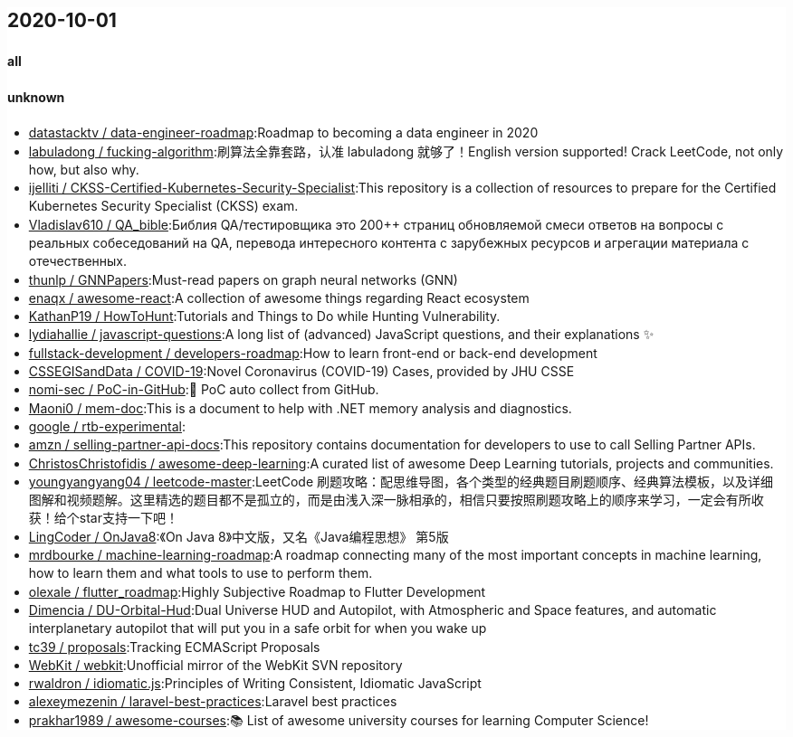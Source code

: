 ## 2020-10-01

#### all

#### unknown
* [datastacktv / data-engineer-roadmap](https://github.com/datastacktv/data-engineer-roadmap):Roadmap to becoming a data engineer in 2020
* [labuladong / fucking-algorithm](https://github.com/labuladong/fucking-algorithm):刷算法全靠套路，认准 labuladong 就够了！English version supported! Crack LeetCode, not only how, but also why.
* [ijelliti / CKSS-Certified-Kubernetes-Security-Specialist](https://github.com/ijelliti/CKSS-Certified-Kubernetes-Security-Specialist):This repository is a collection of resources to prepare for the Certified Kubernetes Security Specialist (CKSS) exam.
* [Vladislav610 / QA_bible](https://github.com/Vladislav610/QA_bible):Библия QA/тестировщика это 200++ страниц обновляемой смеси ответов на вопросы с реальных собеседований на QA, перевода интересного контента с зарубежных ресурсов и агрегации материала с отечественных.
* [thunlp / GNNPapers](https://github.com/thunlp/GNNPapers):Must-read papers on graph neural networks (GNN)
* [enaqx / awesome-react](https://github.com/enaqx/awesome-react):A collection of awesome things regarding React ecosystem
* [KathanP19 / HowToHunt](https://github.com/KathanP19/HowToHunt):Tutorials and Things to Do while Hunting Vulnerability.
* [lydiahallie / javascript-questions](https://github.com/lydiahallie/javascript-questions):A long list of (advanced) JavaScript questions, and their explanations ✨
* [fullstack-development / developers-roadmap](https://github.com/fullstack-development/developers-roadmap):How to learn front-end or back-end development
* [CSSEGISandData / COVID-19](https://github.com/CSSEGISandData/COVID-19):Novel Coronavirus (COVID-19) Cases, provided by JHU CSSE
* [nomi-sec / PoC-in-GitHub](https://github.com/nomi-sec/PoC-in-GitHub):📡 PoC auto collect from GitHub.
* [Maoni0 / mem-doc](https://github.com/Maoni0/mem-doc):This is a document to help with .NET memory analysis and diagnostics.
* [google / rtb-experimental](https://github.com/google/rtb-experimental):
* [amzn / selling-partner-api-docs](https://github.com/amzn/selling-partner-api-docs):This repository contains documentation for developers to use to call Selling Partner APIs.
* [ChristosChristofidis / awesome-deep-learning](https://github.com/ChristosChristofidis/awesome-deep-learning):A curated list of awesome Deep Learning tutorials, projects and communities.
* [youngyangyang04 / leetcode-master](https://github.com/youngyangyang04/leetcode-master):LeetCode 刷题攻略：配思维导图，各个类型的经典题目刷题顺序、经典算法模板，以及详细图解和视频题解。这里精选的题目都不是孤立的，而是由浅入深一脉相承的，相信只要按照刷题攻略上的顺序来学习，一定会有所收获！给个star支持一下吧！
* [LingCoder / OnJava8](https://github.com/LingCoder/OnJava8):《On Java 8》中文版，又名《Java编程思想》 第5版
* [mrdbourke / machine-learning-roadmap](https://github.com/mrdbourke/machine-learning-roadmap):A roadmap connecting many of the most important concepts in machine learning, how to learn them and what tools to use to perform them.
* [olexale / flutter_roadmap](https://github.com/olexale/flutter_roadmap):Highly Subjective Roadmap to Flutter Development
* [Dimencia / DU-Orbital-Hud](https://github.com/Dimencia/DU-Orbital-Hud):Dual Universe HUD and Autopilot, with Atmospheric and Space features, and automatic interplanetary autopilot that will put you in a safe orbit for when you wake up
* [tc39 / proposals](https://github.com/tc39/proposals):Tracking ECMAScript Proposals
* [WebKit / webkit](https://github.com/WebKit/webkit):Unofficial mirror of the WebKit SVN repository
* [rwaldron / idiomatic.js](https://github.com/rwaldron/idiomatic.js):Principles of Writing Consistent, Idiomatic JavaScript
* [alexeymezenin / laravel-best-practices](https://github.com/alexeymezenin/laravel-best-practices):Laravel best practices
* [prakhar1989 / awesome-courses](https://github.com/prakhar1989/awesome-courses):📚 List of awesome university courses for learning Computer Science!
